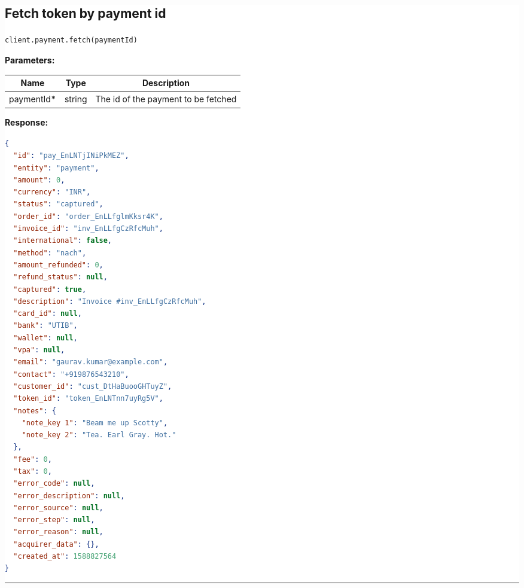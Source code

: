 
## Fetch token by payment id

```py
client.payment.fetch(paymentId)
```

**Parameters:**

| Name        | Type   | Description                         |
| ----------- | ------ | ----------------------------------- |
| paymentId\* | string | The id of the payment to be fetched |

**Response:**

```json
{
  "id": "pay_EnLNTjINiPkMEZ",
  "entity": "payment",
  "amount": 0,
  "currency": "INR",
  "status": "captured",
  "order_id": "order_EnLLfglmKksr4K",
  "invoice_id": "inv_EnLLfgCzRfcMuh",
  "international": false,
  "method": "nach",
  "amount_refunded": 0,
  "refund_status": null,
  "captured": true,
  "description": "Invoice #inv_EnLLfgCzRfcMuh",
  "card_id": null,
  "bank": "UTIB",
  "wallet": null,
  "vpa": null,
  "email": "gaurav.kumar@example.com",
  "contact": "+919876543210",
  "customer_id": "cust_DtHaBuooGHTuyZ",
  "token_id": "token_EnLNTnn7uyRg5V",
  "notes": {
    "note_key 1": "Beam me up Scotty",
    "note_key 2": "Tea. Earl Gray. Hot."
  },
  "fee": 0,
  "tax": 0,
  "error_code": null,
  "error_description": null,
  "error_source": null,
  "error_step": null,
  "error_reason": null,
  "acquirer_data": {},
  "created_at": 1588827564
}
```

---